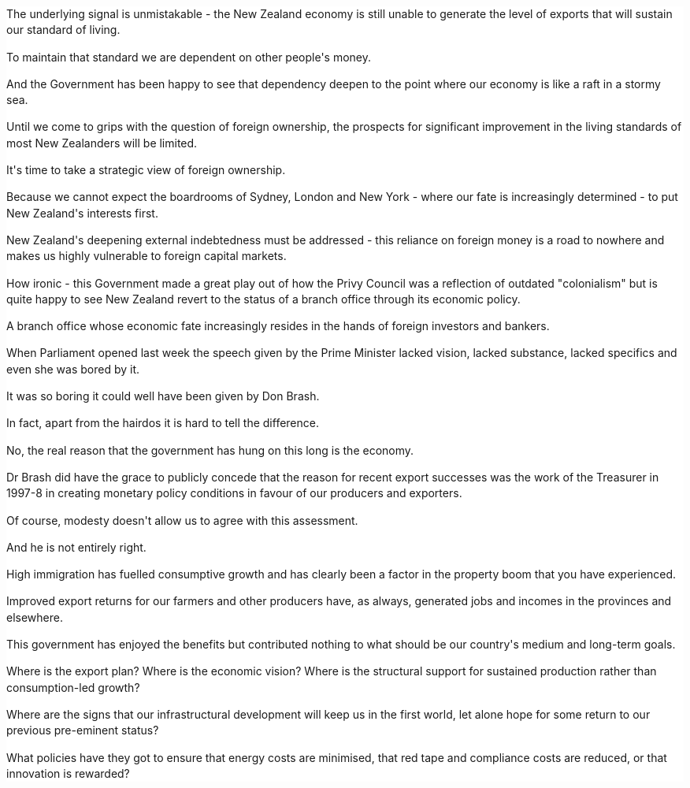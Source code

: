 

The underlying signal is unmistakable - the New Zealand economy is still unable to generate the level of exports that will sustain our standard of living.

To maintain that standard we are dependent on other people's money.

And the Government has been happy to see that dependency deepen to the point where our economy is like a raft in a stormy sea.

Until we come to grips with the question of foreign ownership, the prospects for significant improvement in the living standards of most New Zealanders will be limited.

It's time to take a strategic view of foreign ownership.

Because we cannot expect the boardrooms of Sydney, London and New York - where our fate is increasingly determined - to put New Zealand's interests first.

New Zealand's deepening external indebtedness must be addressed - this reliance on foreign money is a road to nowhere and makes us highly vulnerable to foreign capital markets.

How ironic - this Government made a great play out of how the Privy Council was a reflection of outdated "colonialism" but is quite happy to see New Zealand revert to the status of a branch office through its economic policy.

A branch office whose economic fate increasingly resides in the hands of foreign investors and bankers.

When Parliament opened last week the speech given by the Prime Minister lacked vision, lacked substance, lacked specifics and even she was bored by it.

It was so boring it could well have been given by Don Brash.

In fact, apart from the hairdos it is hard to tell the difference.

No, the real reason that the government has hung on this long is the economy.

Dr Brash did have the grace to publicly concede that the reason for recent export successes was the work of the Treasurer in 1997-8 in creating monetary policy conditions in favour of our producers and exporters.

Of course, modesty doesn't allow us to agree with this assessment.

And he is not entirely right.

High immigration has fuelled consumptive growth and has clearly been a factor in the property boom that you have experienced.

Improved export returns for our farmers and other producers have, as always, generated jobs and incomes in the provinces and elsewhere.

This government has enjoyed the benefits but contributed nothing to what should be our country's medium and long-term goals.

Where is the export plan? Where is the economic vision? Where is the structural support for sustained production rather than consumption-led growth?

Where are the signs that our infrastructural development will keep us in the first world, let alone hope for some return to our previous pre-eminent status?

What policies have they got to ensure that energy costs are minimised, that red tape and compliance costs are reduced, or that innovation is rewarded?
